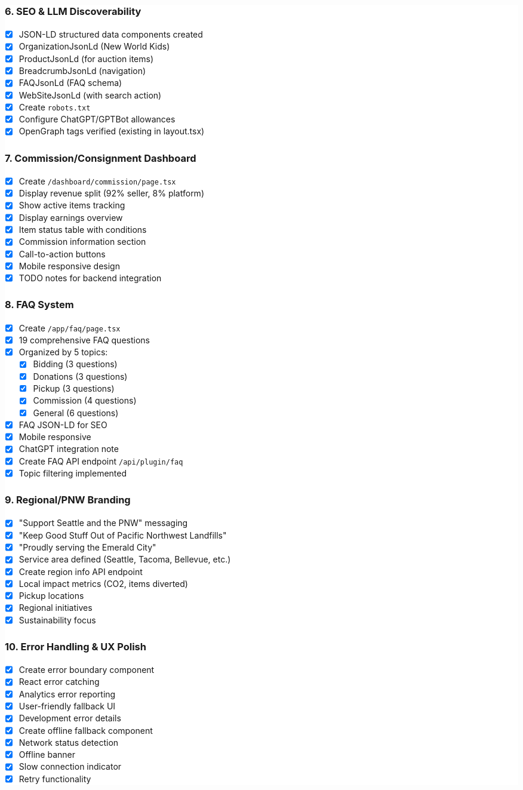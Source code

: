 ### 6. SEO & LLM Discoverability
- [x] JSON-LD structured data components created
- [x] OrganizationJsonLd (New World Kids)
- [x] ProductJsonLd (for auction items)
- [x] BreadcrumbJsonLd (navigation)
- [x] FAQJsonLd (FAQ schema)
- [x] WebSiteJsonLd (with search action)
- [x] Create `robots.txt`
- [x] Configure ChatGPT/GPTBot allowances
- [x] OpenGraph tags verified (existing in layout.tsx)

### 7. Commission/Consignment Dashboard
- [x] Create `/dashboard/commission/page.tsx`
- [x] Display revenue split (92% seller, 8% platform)
- [x] Show active items tracking
- [x] Display earnings overview
- [x] Item status table with conditions
- [x] Commission information section
- [x] Call-to-action buttons
- [x] Mobile responsive design
- [x] TODO notes for backend integration

### 8. FAQ System
- [x] Create `/app/faq/page.tsx`
- [x] 19 comprehensive FAQ questions
- [x] Organized by 5 topics:
  - [x] Bidding (3 questions)
  - [x] Donations (3 questions)
  - [x] Pickup (3 questions)
  - [x] Commission (4 questions)
  - [x] General (6 questions)
- [x] FAQ JSON-LD for SEO
- [x] Mobile responsive
- [x] ChatGPT integration note
- [x] Create FAQ API endpoint `/api/plugin/faq`
- [x] Topic filtering implemented

### 9. Regional/PNW Branding
- [x] "Support Seattle and the PNW" messaging
- [x] "Keep Good Stuff Out of Pacific Northwest Landfills"
- [x] "Proudly serving the Emerald City"
- [x] Service area defined (Seattle, Tacoma, Bellevue, etc.)
- [x] Create region info API endpoint
- [x] Local impact metrics (CO2, items diverted)
- [x] Pickup locations
- [x] Regional initiatives
- [x] Sustainability focus

### 10. Error Handling & UX Polish
- [x] Create error boundary component
- [x] React error catching
- [x] Analytics error reporting
- [x] User-friendly fallback UI
- [x] Development error details
- [x] Create offline fallback component
- [x] Network status detection
- [x] Offline banner
- [x] Slow connection indicator
- [x] Retry functionality

